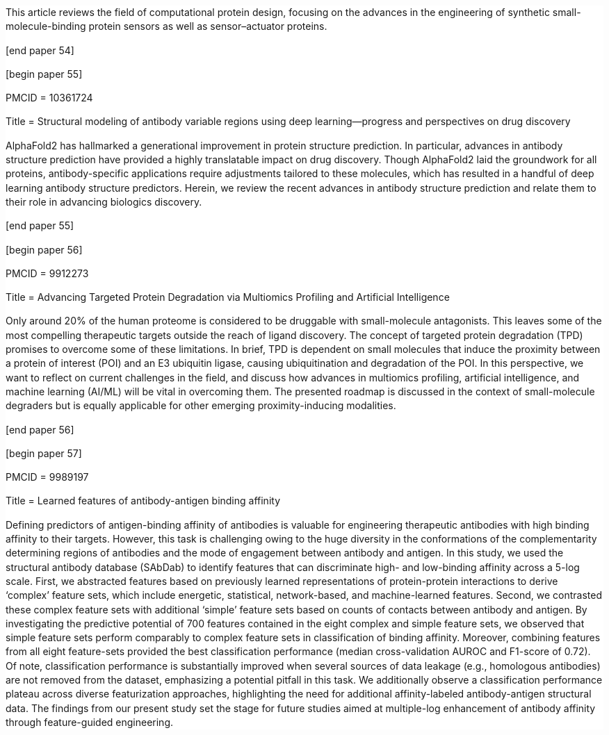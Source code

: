 This article reviews the field of computational protein design, focusing on the advances in the engineering of synthetic small-molecule-binding protein sensors as well as sensor–actuator proteins.

[end paper 54]

[begin paper 55]

PMCID = 10361724

Title = Structural modeling of antibody variable regions using deep learning—progress and perspectives on drug discovery

AlphaFold2 has hallmarked a generational improvement in protein structure prediction. In particular, advances in antibody structure prediction have provided a highly translatable impact on drug discovery. Though AlphaFold2 laid the groundwork for all proteins, antibody-specific applications require adjustments tailored to these molecules, which has resulted in a handful of deep learning antibody structure predictors. Herein, we review the recent advances in antibody structure prediction and relate them to their role in advancing biologics discovery.

[end paper 55]

[begin paper 56]

PMCID = 9912273

Title = Advancing Targeted Protein Degradation via Multiomics Profiling and Artificial Intelligence

Only around 20% of the human proteome is considered to be druggable with small-molecule antagonists. This leaves some of the most compelling therapeutic targets outside the reach of ligand discovery. The concept of targeted protein degradation (TPD) promises to overcome some of these limitations. In brief, TPD is dependent on small molecules that induce the proximity between a protein of interest (POI) and an E3 ubiquitin ligase, causing ubiquitination and degradation of the POI. In this perspective, we want to reflect on current challenges in the field, and discuss how advances in multiomics profiling, artificial intelligence, and machine learning (AI/ML) will be vital in overcoming them. The presented roadmap is discussed in the context of small-molecule degraders but is equally applicable for other emerging proximity-inducing modalities.

[end paper 56]

[begin paper 57]

PMCID = 9989197

Title = Learned features of antibody-antigen binding affinity

Defining predictors of antigen-binding affinity of antibodies is valuable for engineering therapeutic antibodies with high binding affinity to their targets. However, this task is challenging owing to the huge diversity in the conformations of the complementarity determining regions of antibodies and the mode of engagement between antibody and antigen. In this study, we used the structural antibody database (SAbDab) to identify features that can discriminate high- and low-binding affinity across a 5-log scale. First, we abstracted features based on previously learned representations of protein-protein interactions to derive ‘complex’ feature sets, which include energetic, statistical, network-based, and machine-learned features. Second, we contrasted these complex feature sets with additional ‘simple’ feature sets based on counts of contacts between antibody and antigen. By investigating the predictive potential of 700 features contained in the eight complex and simple feature sets, we observed that simple feature sets perform comparably to complex feature sets in classification of binding affinity. Moreover, combining features from all eight feature-sets provided the best classification performance (median cross-validation AUROC and F1-score of 0.72). Of note, classification performance is substantially improved when several sources of data leakage (e.g., homologous antibodies) are not removed from the dataset, emphasizing a potential pitfall in this task. We additionally observe a classification performance plateau across diverse featurization approaches, highlighting the need for additional affinity-labeled antibody-antigen structural data. The findings from our present study set the stage for future studies aimed at multiple-log enhancement of antibody affinity through feature-guided engineering.
